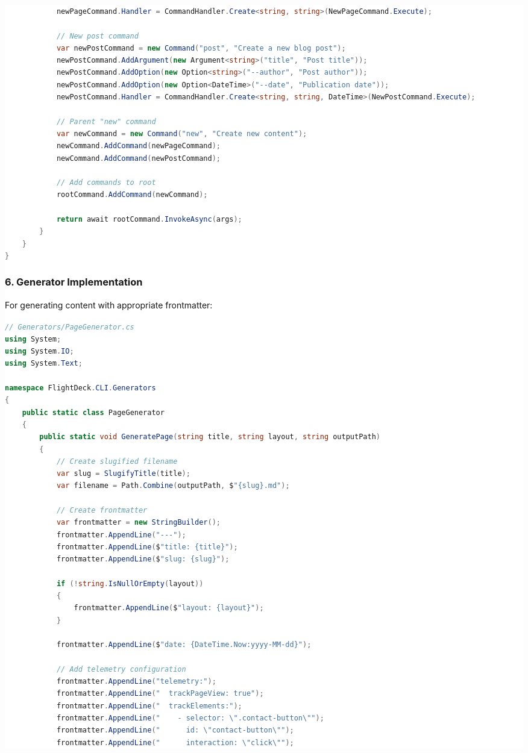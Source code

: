 ```csharp
            newPageCommand.Handler = CommandHandler.Create<string, string>(NewPageCommand.Execute);
            
            // New post command
            var newPostCommand = new Command("post", "Create a new blog post");
            newPostCommand.AddArgument(new Argument<string>("title", "Post title"));
            newPostCommand.AddOption(new Option<string>("--author", "Post author"));
            newPostCommand.AddOption(new Option<DateTime>("--date", "Publication date"));
            newPostCommand.Handler = CommandHandler.Create<string, string, DateTime>(NewPostCommand.Execute);
            
            // Parent "new" command
            var newCommand = new Command("new", "Create new content");
            newCommand.AddCommand(newPageCommand);
            newCommand.AddCommand(newPostCommand);
            
            // Add commands to root
            rootCommand.AddCommand(newCommand);
            
            return await rootCommand.InvokeAsync(args);
        }
    }
}
```

### 6. Generator Implementation

For generating content with appropriate frontmatter:

```csharp
// Generators/PageGenerator.cs
using System;
using System.IO;
using System.Text;

namespace FlightDeck.CLI.Generators
{
    public static class PageGenerator
    {
        public static void GeneratePage(string title, string layout, string outputPath)
        {
            // Create slugified filename
            var slug = SlugifyTitle(title);
            var filename = Path.Combine(outputPath, $"{slug}.md");
            
            // Create frontmatter
            var frontmatter = new StringBuilder();
            frontmatter.AppendLine("---");
            frontmatter.AppendLine($"title: {title}");
            frontmatter.AppendLine($"slug: {slug}");
            
            if (!string.IsNullOrEmpty(layout))
            {
                frontmatter.AppendLine($"layout: {layout}");
            }
            
            frontmatter.AppendLine($"date: {DateTime.Now:yyyy-MM-dd}");
            
            // Add telemetry configuration
            frontmatter.AppendLine("telemetry:");
            frontmatter.AppendLine("  trackPageView: true");
            frontmatter.AppendLine("  trackElements:");
            frontmatter.AppendLine("    - selector: \".contact-button\"");
            frontmatter.AppendLine("      id: \"contact-button\"");
            frontmatter.AppendLine("      interaction: \"click\"");
```